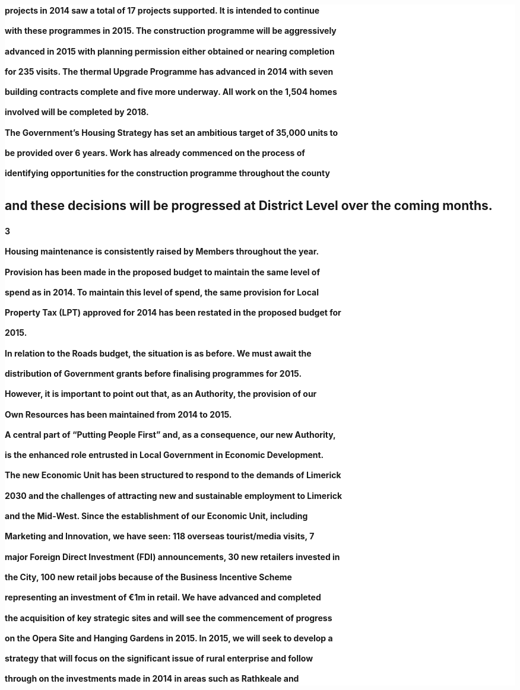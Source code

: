 **projects in 2014 saw a total of 17 projects supported. It is intended to continue**

**with these programmes in 2015. The construction programme will be aggressively**

**advanced in 2015 with planning permission either obtained or nearing completion**

**for 235 visits. The thermal Upgrade Programme has advanced in 2014 with seven**

**building contracts complete and five more underway. All work on the 1,504 homes**

**involved will be completed by 2018.**

**The Government’s Housing Strategy has set an ambitious target of 35,000 units to**

**be provided over 6 years. Work has already commenced on the process of**

**identifying opportunities for the construction programme throughout the county**

**and these decisions will be progressed at District Level over the coming months.**
---
**3**

**Housing maintenance is consistently raised by Members throughout the year.**

**Provision has been made in the proposed budget to maintain the same level of**

**spend as in 2014. To maintain this level of spend, the same provision for Local**

**Property Tax (LPT) approved for 2014 has been restated in the proposed budget for**

**2015.**

**In relation to the Roads budget, the situation is as before. We must await the**

**distribution of Government grants before finalising programmes for 2015.**

**However, it is important to point out that, as an Authority, the provision of our**

**Own Resources has been maintained from 2014 to 2015.**

**A central part of “Putting People First” and, as a consequence, our new Authority,**

**is the enhanced role entrusted in Local Government in Economic Development.**

**The new Economic Unit has been structured to respond to the demands of Limerick**

**2030 and the challenges of attracting new and sustainable employment to Limerick**

**and the Mid-West. Since the establishment of our Economic Unit, including**

**Marketing and Innovation, we have seen: 118 overseas tourist/media visits, 7**

**major Foreign Direct Investment (FDI) announcements, 30 new retailers invested in**

**the City, 100 new retail jobs because of the Business Incentive Scheme**

**representing an investment of €1m in retail. We have advanced and completed**

**the acquisition of key strategic sites and will see the commencement of progress**

**on the Opera Site and Hanging Gardens in 2015. In 2015, we will seek to develop a**

**strategy that will focus on the significant issue of rural enterprise and follow**

**through on the investments made in 2014 in areas such as Rathkeale and**
